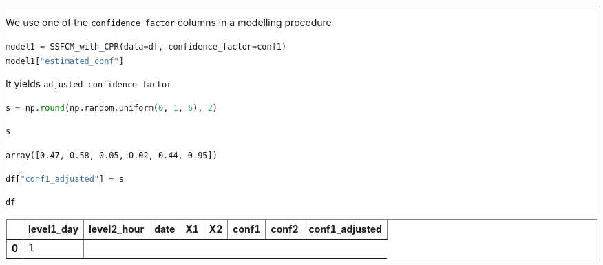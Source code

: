 </div>



---

We use one of the `confidence factor` columns in a modelling procedure

```python
model1 = SSFCM_with_CPR(data=df, confidence_factor=conf1)
model1["estimated_conf"]
```

It yields `adjusted confidence factor`


```python
s = np.round(np.random.uniform(0, 1, 6), 2)
```


```python
s
```




    array([0.47, 0.58, 0.05, 0.02, 0.44, 0.95])




```python
df["conf1_adjusted"] = s
```


```python
df
```




<div>
<style scoped>
    .dataframe tbody tr th:only-of-type {
        vertical-align: middle;
    }

    .dataframe tbody tr th {
        vertical-align: top;
    }

    .dataframe thead th {
        text-align: right;
    }
</style>
<table border="1" class="dataframe">
  <thead>
    <tr style="text-align: right;">
      <th></th>
      <th>level1_day</th>
      <th>level2_hour</th>
      <th>date</th>
      <th>X1</th>
      <th>X2</th>
      <th>conf1</th>
      <th>conf2</th>
      <th>conf1_adjusted</th>
    </tr>
  </thead>
  <tbody>
    <tr>
      <th>0</th>
      <td>1</td>